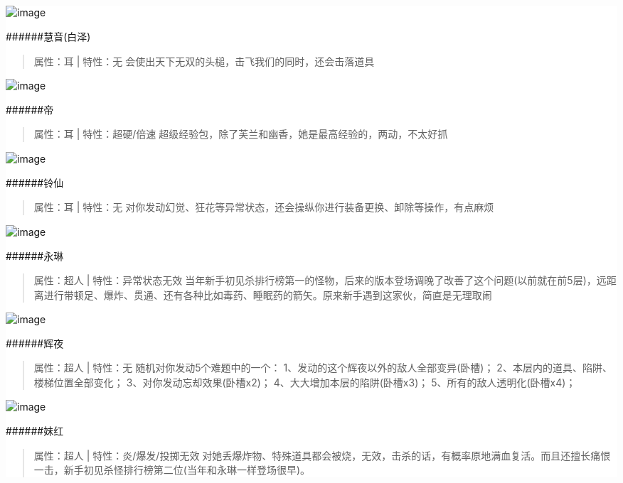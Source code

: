 ![image](http://www.uzkk.net/wp-content/uploads/2018/11/Hakutaku-rank1.jpg)

######慧音(白泽)

> 属性：耳 | 特性：无
会使出天下无双的头槌，击飞我们的同时，还会击落道具

> 

![image](http://www.uzkk.net/wp-content/uploads/2018/11/Tewi-rank1.jpg)

######帝

> 属性：耳 | 特性：超硬/倍速
超级经验包，除了芙兰和幽香，她是最高经验的，两动，不太好抓

> 

![image](http://www.uzkk.net/wp-content/uploads/2018/11/Udonge-rank1.jpg)

######铃仙

> 属性：耳 | 特性：无
对你发动幻觉、狂花等异常状态，还会操纵你进行装备更换、卸除等操作，有点麻烦

> 

![image](http://www.uzkk.net/wp-content/uploads/2018/11/Eirin-rank1.jpg)

######永琳

> 属性：超人 | 特性：异常状态无效
当年新手初见杀排行榜第一的怪物，后来的版本登场调晚了改善了这个问题(以前就在前5层)，远距离进行带顿足、爆炸、贯通、还有各种比如毒药、睡眠药的箭矢。原来新手遇到这家伙，简直是无理取闹

> 

![image](http://www.uzkk.net/wp-content/uploads/2018/11/Kaguya-rank1.jpg)

######辉夜

> 属性：超人 | 特性：无
随机对你发动5个难题中的一个：
1、发动的这个辉夜以外的敌人全部变异(卧槽)；
2、本层内的道具、陷阱、楼梯位置全部变化；
3、对你发动忘却效果(卧槽x2)；
4、大大增加本层的陷阱(卧槽x3)；
5、所有的敌人透明化(卧槽x4)；

> 

![image](http://www.uzkk.net/wp-content/uploads/2018/11/Mokou-rank1.jpg)

######妹红

> 属性：超人 | 特性：炎/爆发/投掷无效
对她丢爆炸物、特殊道具都会被烧，无效，击杀的话，有概率原地满血复活。而且还擅长痛恨一击，新手初见杀怪排行榜第二位(当年和永琳一样登场很早)。

> 
